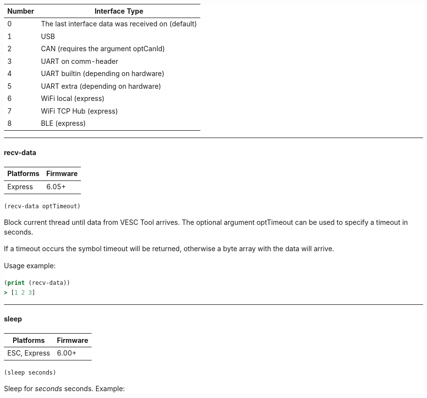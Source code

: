 | Number | Interface Type |
|---|---|
| 0 | The last interface data was received on (default) |
| 1 | USB |
| 2 | CAN (requires the argument optCanId) |
| 3 | UART on comm-header |
| 4 | UART builtin (depending on hardware) |
| 5 | UART extra (depending on hardware) |
| 6 | WiFi local (express) |
| 7 | WiFi TCP Hub (express) |
| 8 | BLE (express) |

---

#### recv-data

| Platforms | Firmware |
|---|---|
| Express | 6.05+ |

```clj
(recv-data optTimeout)
```

Block current thread until data from VESC Tool arrives. The optional argument optTimeout can be used to specify a timeout in seconds.

If a timeout occurs the symbol timeout will be returned, otherwise a byte array with the data will arrive.

Usage example:

```clj
(print (recv-data))
> [1 2 3]
```

---

#### sleep

| Platforms | Firmware |
|---|---|
| ESC, Express | 6.00+ |

```clj
(sleep seconds)
```

Sleep for *seconds* seconds. Example:
